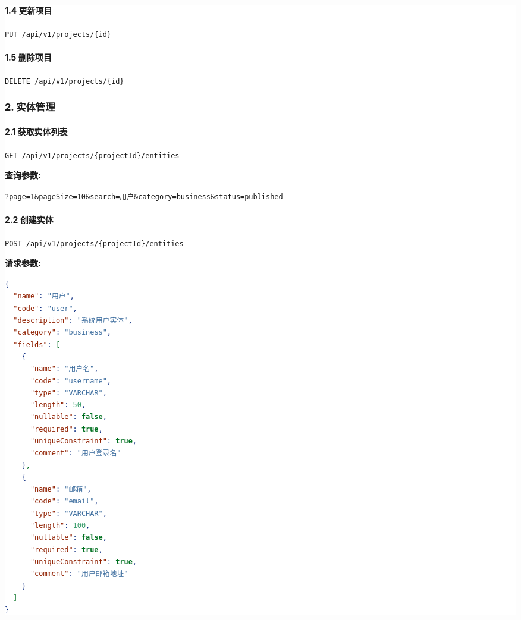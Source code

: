 #### 1.4 更新项目
```http
PUT /api/v1/projects/{id}
```

#### 1.5 删除项目
```http
DELETE /api/v1/projects/{id}
```

### 2. 实体管理

#### 2.1 获取实体列表
```http
GET /api/v1/projects/{projectId}/entities
```

**查询参数:**
```
?page=1&pageSize=10&search=用户&category=business&status=published
```

#### 2.2 创建实体
```http
POST /api/v1/projects/{projectId}/entities
```

**请求参数:**
```json
{
  "name": "用户",
  "code": "user",
  "description": "系统用户实体",
  "category": "business",
  "fields": [
    {
      "name": "用户名",
      "code": "username",
      "type": "VARCHAR",
      "length": 50,
      "nullable": false,
      "required": true,
      "uniqueConstraint": true,
      "comment": "用户登录名"
    },
    {
      "name": "邮箱",
      "code": "email",
      "type": "VARCHAR",
      "length": 100,
      "nullable": false,
      "required": true,
      "uniqueConstraint": true,
      "comment": "用户邮箱地址"
    }
  ]
}
```
